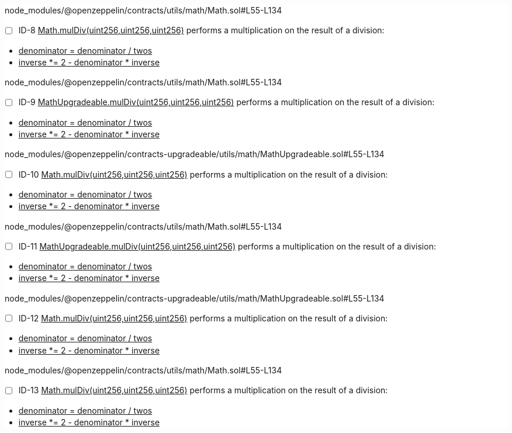 node_modules/@openzeppelin/contracts/utils/math/Math.sol#L55-L134


 - [ ] ID-8
[Math.mulDiv(uint256,uint256,uint256)](node_modules/@openzeppelin/contracts/utils/math/Math.sol#L55-L134) performs a multiplication on the result of a division:
  - [denominator = denominator / twos](node_modules/@openzeppelin/contracts/utils/math/Math.sol#L101)
  - [inverse *= 2 - denominator * inverse](node_modules/@openzeppelin/contracts/utils/math/Math.sol#L122)

node_modules/@openzeppelin/contracts/utils/math/Math.sol#L55-L134


 - [ ] ID-9
[MathUpgradeable.mulDiv(uint256,uint256,uint256)](node_modules/@openzeppelin/contracts-upgradeable/utils/math/MathUpgradeable.sol#L55-L134) performs a multiplication on the result of a division:
  - [denominator = denominator / twos](node_modules/@openzeppelin/contracts-upgradeable/utils/math/MathUpgradeable.sol#L101)
  - [inverse *= 2 - denominator * inverse](node_modules/@openzeppelin/contracts-upgradeable/utils/math/MathUpgradeable.sol#L120)

node_modules/@openzeppelin/contracts-upgradeable/utils/math/MathUpgradeable.sol#L55-L134


 - [ ] ID-10
[Math.mulDiv(uint256,uint256,uint256)](node_modules/@openzeppelin/contracts/utils/math/Math.sol#L55-L134) performs a multiplication on the result of a division:
  - [denominator = denominator / twos](node_modules/@openzeppelin/contracts/utils/math/Math.sol#L101)
  - [inverse *= 2 - denominator * inverse](node_modules/@openzeppelin/contracts/utils/math/Math.sol#L125)

node_modules/@openzeppelin/contracts/utils/math/Math.sol#L55-L134


 - [ ] ID-11
[MathUpgradeable.mulDiv(uint256,uint256,uint256)](node_modules/@openzeppelin/contracts-upgradeable/utils/math/MathUpgradeable.sol#L55-L134) performs a multiplication on the result of a division:
  - [denominator = denominator / twos](node_modules/@openzeppelin/contracts-upgradeable/utils/math/MathUpgradeable.sol#L101)
  - [inverse *= 2 - denominator * inverse](node_modules/@openzeppelin/contracts-upgradeable/utils/math/MathUpgradeable.sol#L125)

node_modules/@openzeppelin/contracts-upgradeable/utils/math/MathUpgradeable.sol#L55-L134


 - [ ] ID-12
[Math.mulDiv(uint256,uint256,uint256)](node_modules/@openzeppelin/contracts/utils/math/Math.sol#L55-L134) performs a multiplication on the result of a division:
  - [denominator = denominator / twos](node_modules/@openzeppelin/contracts/utils/math/Math.sol#L101)
  - [inverse *= 2 - denominator * inverse](node_modules/@openzeppelin/contracts/utils/math/Math.sol#L124)

node_modules/@openzeppelin/contracts/utils/math/Math.sol#L55-L134


 - [ ] ID-13
[Math.mulDiv(uint256,uint256,uint256)](node_modules/@openzeppelin/contracts/utils/math/Math.sol#L55-L134) performs a multiplication on the result of a division:
  - [denominator = denominator / twos](node_modules/@openzeppelin/contracts/utils/math/Math.sol#L101)
  - [inverse *= 2 - denominator * inverse](node_modules/@openzeppelin/contracts/utils/math/Math.sol#L123)
